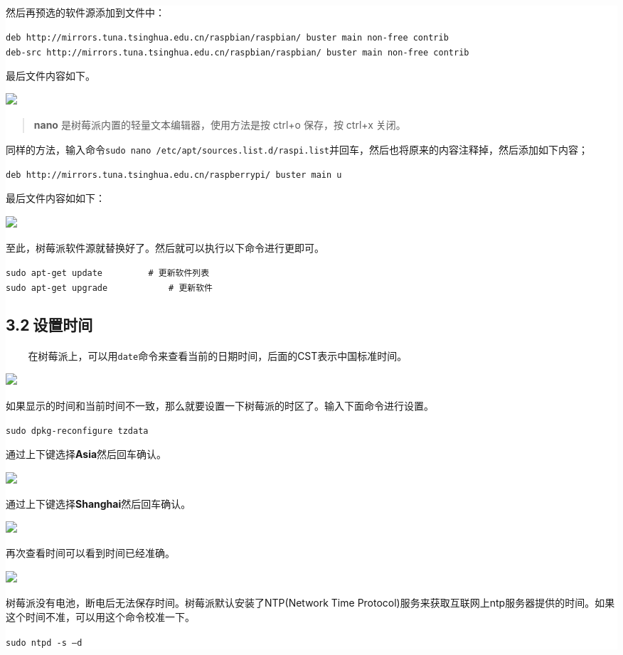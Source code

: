 然后再预选的软件源添加到文件中：

```bash
deb http://mirrors.tuna.tsinghua.edu.cn/raspbian/raspbian/ buster main non-free contrib
deb-src http://mirrors.tuna.tsinghua.edu.cn/raspbian/raspbian/ buster main non-free contrib
```

最后文件内容如下。

![](sources.list.jpg)

> **nano** 是树莓派内置的轻量文本编辑器，使用方法是按 ctrl+o 保存，按 ctrl+x 关闭。

同样的方法，输入命令`sudo nano /etc/apt/sources.list.d/raspi.list`并回车，然后也将原来的内容注释掉，然后添加如下内容；

```bash
deb http://mirrors.tuna.tsinghua.edu.cn/raspberrypi/ buster main u
```

最后文件内容如如下：

![](raspi.list.jpg)

至此，树莓派软件源就替换好了。然后就可以执行以下命令进行更即可。

```shell
sudo apt-get update			# 更新软件列表
sudo apt-get upgrade			# 更新软件
```

## 3.2 设置时间

&nbsp;&nbsp;&nbsp;&nbsp;&nbsp;&nbsp;&nbsp;&nbsp;在树莓派上，可以用`date`命令来查看当前的日期时间，后面的CST表示中国标准时间。

![](查看时间.jpg)

如果显示的时间和当前时间不一致，那么就要设置一下树莓派的时区了。输入下面命令进行设置。

```shell
sudo dpkg-reconfigure tzdata
```

通过上下键选择**Asia**然后回车确认。

![](选择Asia.jpg)

通过上下键选择**Shanghai**然后回车确认。

![](选择Shanghai.jpg)

再次查看时间可以看到时间已经准确。

![](再次查看时间.jpg)

树莓派没有电池，断电后无法保存时间。树莓派默认安装了NTP(Network Time Protocol)服务来获取互联网上ntp服务器提供的时间。如果这个时间不准，可以用这个命令校准一下。

```shell
sudo ntpd -s –d
```
